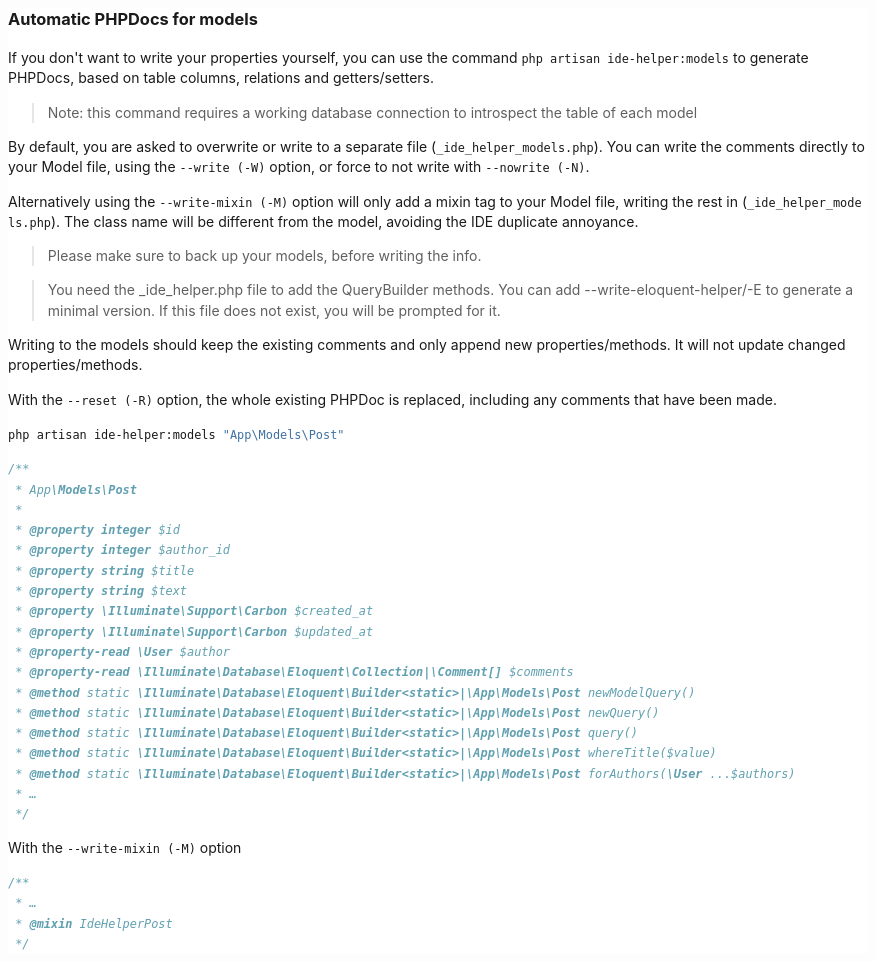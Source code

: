 ### Automatic PHPDocs for models

If you don't want to write your properties yourself, you can use the command `php artisan ide-helper:models` to generate
PHPDocs, based on table columns, relations and getters/setters.

> Note: this command requires a working database connection to introspect the table of each model

By default, you are asked to overwrite or write to a separate file (`_ide_helper_models.php`).
You can write the comments directly to your Model file, using the `--write (-W)` option, or
force to not write with `--nowrite (-N)`.

Alternatively using the `--write-mixin (-M)` option will only add a mixin tag to your Model file,
writing the rest in (`_ide_helper_models.php`).
The class name will be different from the model, avoiding the IDE duplicate annoyance.

> Please make sure to back up your models, before writing the info.

> You need the _ide_helper.php file to add the QueryBuilder methods. You can add --write-eloquent-helper/-E to generate a minimal version. If this file does not exist, you will be prompted for it.

Writing to the models should keep the existing comments and only append new properties/methods. It will not update changed properties/methods.

With the `--reset (-R)` option, the whole existing PHPDoc is replaced, including any comments that have been made.

```bash
php artisan ide-helper:models "App\Models\Post"
```

```php
/**
 * App\Models\Post
 *
 * @property integer $id
 * @property integer $author_id
 * @property string $title
 * @property string $text
 * @property \Illuminate\Support\Carbon $created_at
 * @property \Illuminate\Support\Carbon $updated_at
 * @property-read \User $author
 * @property-read \Illuminate\Database\Eloquent\Collection|\Comment[] $comments
 * @method static \Illuminate\Database\Eloquent\Builder<static>|\App\Models\Post newModelQuery()
 * @method static \Illuminate\Database\Eloquent\Builder<static>|\App\Models\Post newQuery()
 * @method static \Illuminate\Database\Eloquent\Builder<static>|\App\Models\Post query()
 * @method static \Illuminate\Database\Eloquent\Builder<static>|\App\Models\Post whereTitle($value)
 * @method static \Illuminate\Database\Eloquent\Builder<static>|\App\Models\Post forAuthors(\User ...$authors)
 * …
 */
```

With the `--write-mixin (-M)` option
```php
/**
 * …
 * @mixin IdeHelperPost
 */
```
